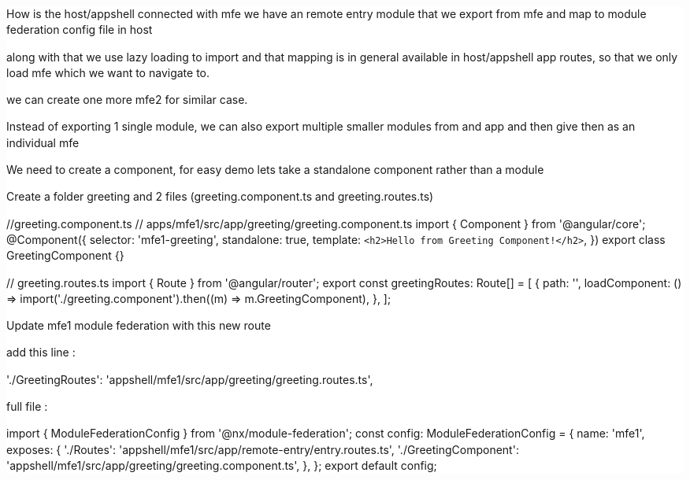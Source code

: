 How is the host/appshell connected with mfe
we have an remote entry module that we export from mfe and map to module federation config file in host

along with that we use lazy loading to import and that mapping is in general available in host/appshell app routes, so that we only load mfe which we want to navigate to. 

we can create one more mfe2 for similar case.

Instead of exporting 1 single module, we can also export multiple smaller modules from and app and then give then as an individual mfe

We need to create a component, for easy demo lets take a standalone component rather than a module

Create a folder greeting and 2 files  (greeting.component.ts and greeting.routes.ts)

//greeting.component.ts
// apps/mfe1/src/app/greeting/greeting.component.ts
import { Component } from '@angular/core';
@Component({
  selector: 'mfe1-greeting',
  standalone: true,
  template: `<h2>Hello from Greeting Component!</h2>`,
})
export class GreetingComponent {}


// greeting.routes.ts
import { Route } from '@angular/router';
export const greetingRoutes: Route[] = [
  {
    path: '',
    loadComponent: () =>
      import('./greeting.component').then((m) => m.GreetingComponent),
  },
];

Update mfe1 module federation with this new route 

add this line : 


'./GreetingRoutes': 'appshell/mfe1/src/app/greeting/greeting.routes.ts',

full file :


import { ModuleFederationConfig } from '@nx/module-federation';
const config: ModuleFederationConfig = {
  name: 'mfe1',
  exposes: {
    './Routes': 'appshell/mfe1/src/app/remote-entry/entry.routes.ts',
    './GreetingComponent':
      'appshell/mfe1/src/app/greeting/greeting.component.ts',
  },
};
export default config;
